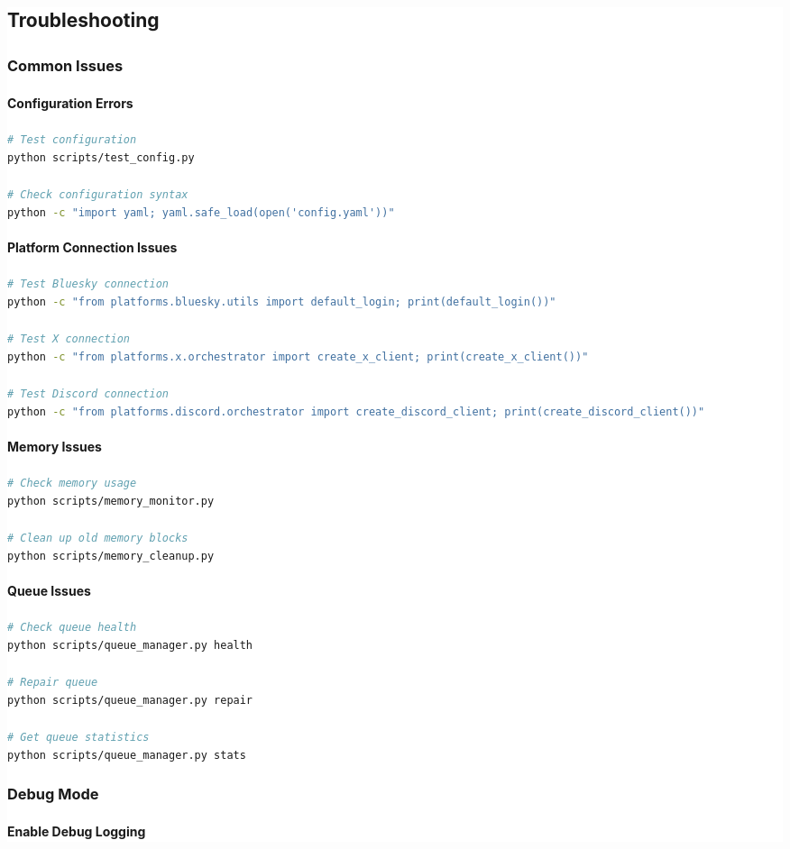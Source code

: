 ## Troubleshooting

### Common Issues

#### Configuration Errors

```bash
# Test configuration
python scripts/test_config.py

# Check configuration syntax
python -c "import yaml; yaml.safe_load(open('config.yaml'))"
```

#### Platform Connection Issues

```bash
# Test Bluesky connection
python -c "from platforms.bluesky.utils import default_login; print(default_login())"

# Test X connection
python -c "from platforms.x.orchestrator import create_x_client; print(create_x_client())"

# Test Discord connection
python -c "from platforms.discord.orchestrator import create_discord_client; print(create_discord_client())"
```

#### Memory Issues

```bash
# Check memory usage
python scripts/memory_monitor.py

# Clean up old memory blocks
python scripts/memory_cleanup.py
```

#### Queue Issues

```bash
# Check queue health
python scripts/queue_manager.py health

# Repair queue
python scripts/queue_manager.py repair

# Get queue statistics
python scripts/queue_manager.py stats
```

### Debug Mode

#### Enable Debug Logging

